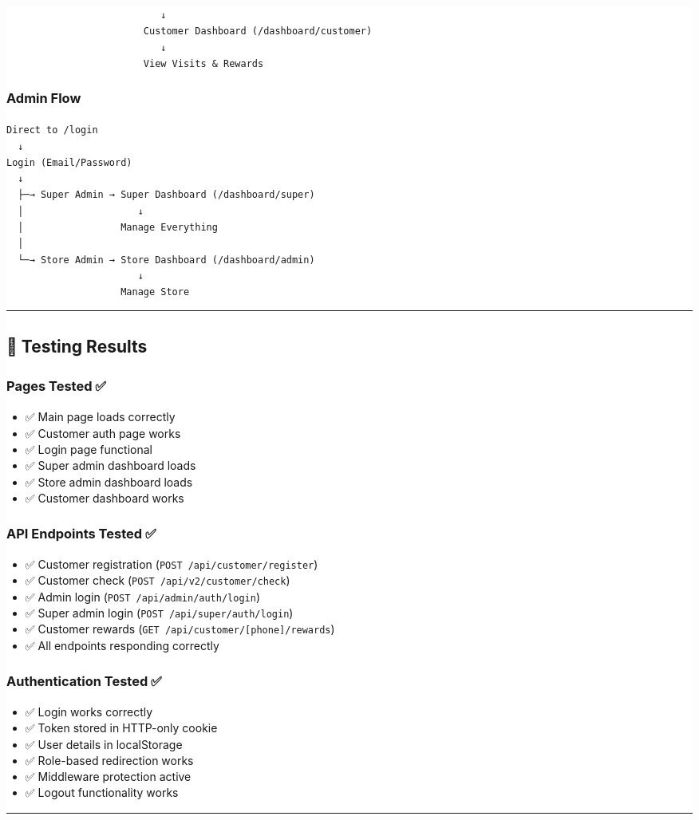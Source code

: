 ```
                           ↓
                        Customer Dashboard (/dashboard/customer)
                           ↓
                        View Visits & Rewards
```

### **Admin Flow**
```
Direct to /login
  ↓
Login (Email/Password)
  ↓
  ├─→ Super Admin → Super Dashboard (/dashboard/super)
  │                    ↓
  │                 Manage Everything
  │
  └─→ Store Admin → Store Dashboard (/dashboard/admin)
                       ↓
                    Manage Store
```

---

## 🧪 Testing Results

### **Pages Tested** ✅
- ✅ Main page loads correctly
- ✅ Customer auth page works
- ✅ Login page functional
- ✅ Super admin dashboard loads
- ✅ Store admin dashboard loads
- ✅ Customer dashboard works

### **API Endpoints Tested** ✅
- ✅ Customer registration (`POST /api/customer/register`)
- ✅ Customer check (`POST /api/v2/customer/check`)
- ✅ Admin login (`POST /api/admin/auth/login`)
- ✅ Super admin login (`POST /api/super/auth/login`)
- ✅ Customer rewards (`GET /api/customer/[phone]/rewards`)
- ✅ All endpoints responding correctly

### **Authentication Tested** ✅
- ✅ Login works correctly
- ✅ Token stored in HTTP-only cookie
- ✅ User details in localStorage
- ✅ Role-based redirection works
- ✅ Middleware protection active
- ✅ Logout functionality works

---
